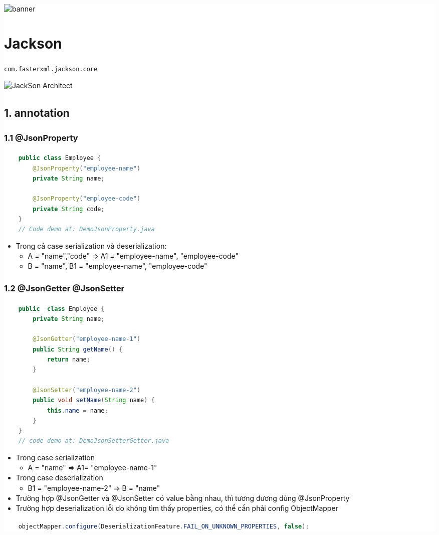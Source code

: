 ![banner](https://tungexplorer.s3.ap-southeast-1.amazonaws.com/jackson/logo.jpg)
# Jackson 
```
com.fasterxml.jackson.core
```

![JackSon Architect](https://tungexplorer.s3.ap-southeast-1.amazonaws.com/jackson/JackSon1.JPG)


## 1. annotation
### 1.1 @JsonProperty
```java
    public class Employee {
        @JsonProperty("employee-name")
        private String name;

        @JsonProperty("employee-code")
        private String code;
    }
    // Code demo at: DemoJsonProperty.java
```
- Trong cả case serialization và deserialization: 
    - A = "name","code" => A1 = "employee-name", "employee-code"
    - B = "name", B1 = "employee-name", "employee-code"


### 1.2 @JsonGetter @JsonSetter
```java
    public  class Employee {
        private String name;

        @JsonGetter("employee-name-1")
        public String getName() {
            return name;
        }

        @JsonSetter("employee-name-2")
        public void setName(String name) {
            this.name = name;
        }
    }
    // code demo at: DemoJsonSetterGetter.java
```
- Trong case serialization
    - A = "name" => A1= "employee-name-1"
- Trong case deserialization
    - B1 = "employee-name-2" => B = "name"
- Trường hợp @JsonGetter và @JsonSetter có value bằng nhau, thì tương đương dùng @JsonProperty 
- Trường hợp deserialization lỗi do không tìm thấy properties, có thể cần phải config ObjectMapper 
```java
    objectMapper.configure(DeserializationFeature.FAIL_ON_UNKNOWN_PROPERTIES, false);
```      
    